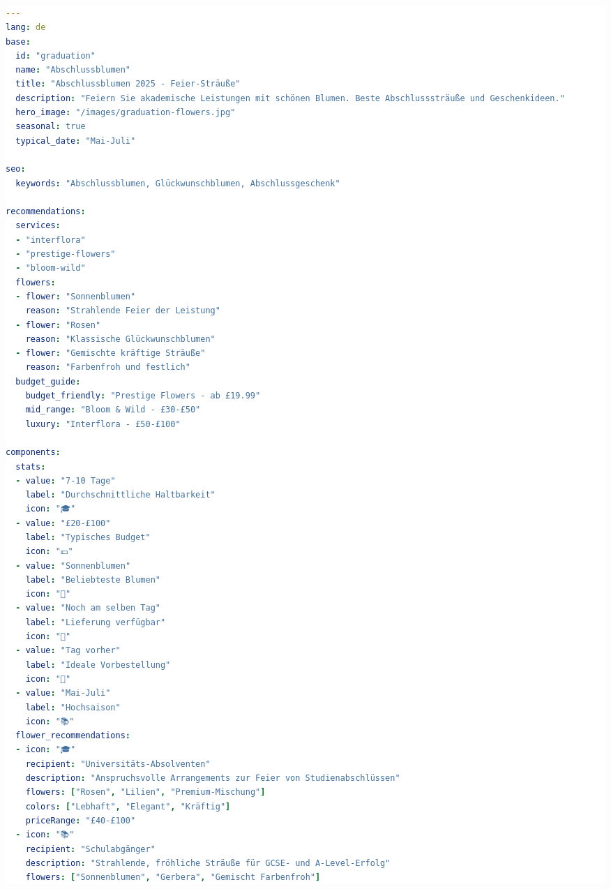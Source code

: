 ```yaml
---
lang: de
base:
  id: "graduation"
  name: "Abschlussblumen"
  title: "Abschlussblumen 2025 - Feier-Sträuße"
  description: "Feiern Sie akademische Leistungen mit schönen Blumen. Beste Abschlusssträuße und Geschenkideen."
  hero_image: "/images/graduation-flowers.jpg"
  seasonal: true
  typical_date: "Mai-Juli"

seo:
  keywords: "Abschlussblumen, Glückwunschblumen, Abschlussgeschenk"

recommendations:
  services:
  - "interflora"
  - "prestige-flowers"
  - "bloom-wild"
  flowers:
  - flower: "Sonnenblumen"
    reason: "Strahlende Feier der Leistung"
  - flower: "Rosen"
    reason: "Klassische Glückwunschblumen"
  - flower: "Gemischte kräftige Sträuße"
    reason: "Farbenfroh und festlich"
  budget_guide:
    budget_friendly: "Prestige Flowers - ab £19.99"
    mid_range: "Bloom & Wild - £30-£50"
    luxury: "Interflora - £50-£100"

components:
  stats:
  - value: "7-10 Tage"
    label: "Durchschnittliche Haltbarkeit"
    icon: "🎓"
  - value: "£20-£100"
    label: "Typisches Budget"
    icon: "💷"
  - value: "Sonnenblumen"
    label: "Beliebteste Blumen"
    icon: "💐"
  - value: "Noch am selben Tag"
    label: "Lieferung verfügbar"
    icon: "🚚"
  - value: "Tag vorher"
    label: "Ideale Vorbestellung"
    icon: "📅"
  - value: "Mai-Juli"
    label: "Hochsaison"
    icon: "📚"
  flower_recommendations:
  - icon: "🎓"
    recipient: "Universitäts-Absolventen"
    description: "Anspruchsvolle Arrangements zur Feier von Studienabschlüssen"
    flowers: ["Rosen", "Lilien", "Premium-Mischung"]
    colors: ["Lebhaft", "Elegant", "Kräftig"]
    priceRange: "£40-£100"
  - icon: "📚"
    recipient: "Schulabgänger"
    description: "Strahlende, fröhliche Sträuße für GCSE- und A-Level-Erfolg"
    flowers: ["Sonnenblumen", "Gerbera", "Gemischt Farbenfroh"]
```